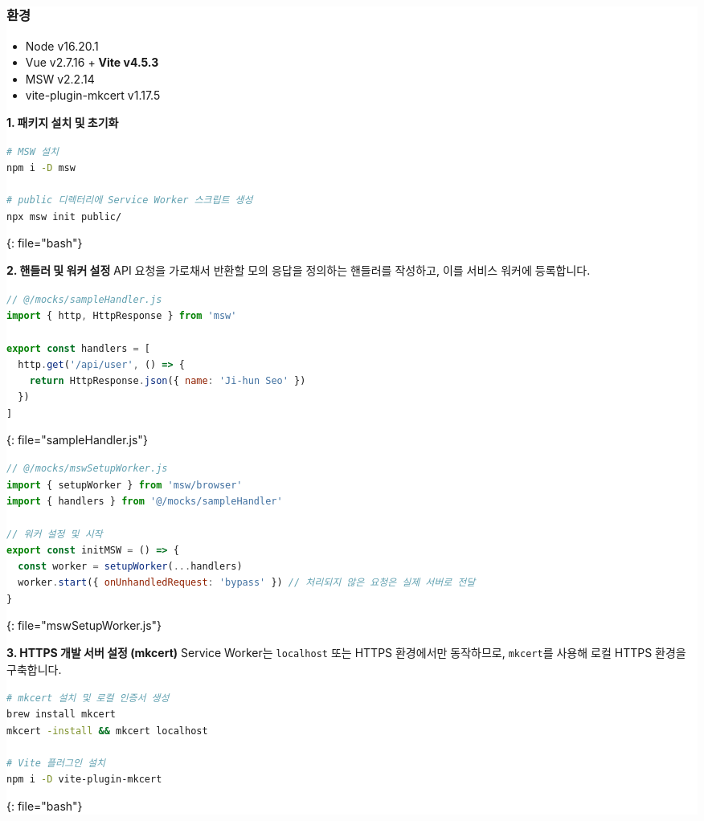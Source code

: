 ### 환경
- Node v16.20.1  
- Vue v2.7.16 + **Vite v4.5.3**  
- MSW v2.2.14  
- vite-plugin-mkcert v1.17.5

**1. 패키지 설치 및 초기화**
```bash
# MSW 설치
npm i -D msw

# public 디렉터리에 Service Worker 스크립트 생성
npx msw init public/
```
{: file="bash"}

**2. 핸들러 및 워커 설정**
API 요청을 가로채서 반환할 모의 응답을 정의하는 핸들러를 작성하고, 이를 서비스 워커에 등록합니다.

```javascript
// @/mocks/sampleHandler.js
import { http, HttpResponse } from 'msw'

export const handlers = [
  http.get('/api/user', () => {
    return HttpResponse.json({ name: 'Ji-hun Seo' })
  })
]
```
{: file="sampleHandler.js"}

```javascript
// @/mocks/mswSetupWorker.js
import { setupWorker } from 'msw/browser'
import { handlers } from '@/mocks/sampleHandler'

// 워커 설정 및 시작
export const initMSW = () => {
  const worker = setupWorker(...handlers)
  worker.start({ onUnhandledRequest: 'bypass' }) // 처리되지 않은 요청은 실제 서버로 전달
}
```
{: file="mswSetupWorker.js"}

**3. HTTPS 개발 서버 설정 (mkcert)**
Service Worker는 `localhost` 또는 HTTPS 환경에서만 동작하므로, `mkcert`를 사용해 로컬 HTTPS 환경을 구축합니다.

```bash
# mkcert 설치 및 로컬 인증서 생성
brew install mkcert
mkcert -install && mkcert localhost

# Vite 플러그인 설치
npm i -D vite-plugin-mkcert
```
{: file="bash"}
